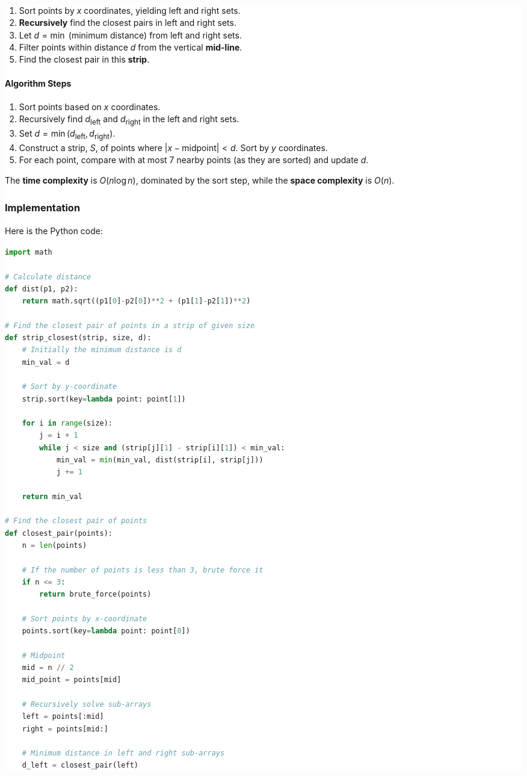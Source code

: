1. Sort points by $x$ coordinates, yielding left and right sets.
2. **Recursively** find the closest pairs in left and right sets.
3. Let $d = \min$ (minimum distance) from left and right sets.
4. Filter points within distance $d$ from the vertical **mid-line**.
5. Find the closest pair in this **strip**.

#### Algorithm Steps

1. Sort points based on $x$ coordinates.
2. Recursively find $d_{\text{left}}$ and $d_{\text{right}}$ in the left and right sets.
3. Set $d = \min(d_{\text{left}}, d_{\text{right}})$.
4. Construct a strip, $S$, of points where $|x - \text{midpoint}| < d$. Sort by $y$ coordinates.
5. For each point, compare with at most 7 nearby points (as they are sorted) and update $d$.

The **time complexity** is $O(n \log n)$, dominated by the sort step, while the **space complexity** is $O(n)$.

### Implementation

Here is the Python code:

```python
import math

# Calculate distance
def dist(p1, p2):
    return math.sqrt((p1[0]-p2[0])**2 + (p1[1]-p2[1])**2)

# Find the closest pair of points in a strip of given size
def strip_closest(strip, size, d):
    # Initially the minimum distance is d
    min_val = d
    
    # Sort by y-coordinate
    strip.sort(key=lambda point: point[1])

    for i in range(size):
        j = i + 1
        while j < size and (strip[j][1] - strip[i][1]) < min_val:
            min_val = min(min_val, dist(strip[i], strip[j]))
            j += 1

    return min_val

# Find the closest pair of points 
def closest_pair(points):
    n = len(points)

    # If the number of points is less than 3, brute force it
    if n <= 3:
        return brute_force(points)

    # Sort points by x-coordinate
    points.sort(key=lambda point: point[0])
    
    # Midpoint
    mid = n // 2
    mid_point = points[mid]

    # Recursively solve sub-arrays
    left = points[:mid]
    right = points[mid:]
    
    # Minimum distance in left and right sub-arrays
    d_left = closest_pair(left)
```